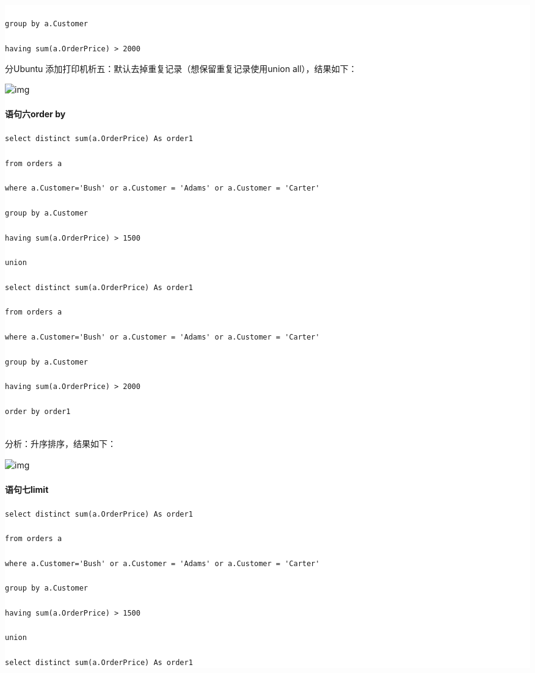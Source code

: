 ```

group by a.Customer

having sum(a.OrderPrice) > 2000
```

分Ubuntu 添加打印机析五：默认去掉重复记录（想保留重复记录使用union all），结果如下：



![img](./img/32Center)

#### 语句六order by



```
select distinct sum(a.OrderPrice) As order1

from orders a

where a.Customer='Bush' or a.Customer = 'Adams' or a.Customer = 'Carter'

group by a.Customer

having sum(a.OrderPrice) > 1500

union

select distinct sum(a.OrderPrice) As order1

from orders a

where a.Customer='Bush' or a.Customer = 'Adams' or a.Customer = 'Carter'

group by a.Customer

having sum(a.OrderPrice) > 2000

order by order1


```

分析：升序排序，结果如下：



![img](./img/3Center)

#### 语句七limit



```
select distinct sum(a.OrderPrice) As order1

from orders a

where a.Customer='Bush' or a.Customer = 'Adams' or a.Customer = 'Carter'

group by a.Customer

having sum(a.OrderPrice) > 1500

union

select distinct sum(a.OrderPrice) As order1

```
